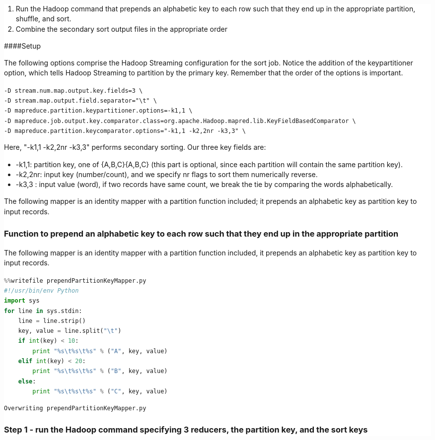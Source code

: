 1. Run the Hadoop command that prepends an alphabetic key to each row such that they end up in the appropriate partition, shuffle, and sort.
2. Combine the secondary sort output files in the appropriate order

####Setup

The following options comprise the Hadoop Streaming configuration for the sort job. Notice the addition of the keypartitioner option, which tells Hadoop Streaming to partition by the primary key. Remember that the order of the options is important.

~~~~
-D stream.num.map.output.key.fields=3 \
-D stream.map.output.field.separator="\t" \
-D mapreduce.partition.keypartitioner.options=-k1,1 \
-D mapreduce.job.output.key.comparator.class=org.apache.Hadoop.mapred.lib.KeyFieldBasedComparator \
-D mapreduce.partition.keycomparator.options="-k1,1 -k2,2nr -k3,3" \
~~~~

Here, "-k1,1 -k2,2nr -k3,3" performs secondary sorting. Our three key fields are:
* -k1,1: partition key, one of {A,B,C}{A,B,C} (this part is optional, since each partition will contain the same partition key).
* -k2,2nr: input key (number/count), and we specify nr flags to sort them numerically reverse.
* -k3,3 : input value (word), if two records have same count, we break the tie by comparing the words alphabetically.

The following mapper is an identity mapper with a partition function included; it prepends an alphabetic key as partition key to input records.

### Function to prepend an alphabetic key to each row such that they end up in the appropriate partition

The following mapper is an identity mapper with a partition function included, it prepends an alphabetic key as partition key to input records.


```Python
%%writefile prependPartitionKeyMapper.py
#!/usr/bin/env Python
import sys
for line in sys.stdin:
    line = line.strip()
    key, value = line.split("\t")
    if int(key) < 10:
        print "%s\t%s\t%s" % ("A", key, value)   
    elif int(key) < 20:
        print "%s\t%s\t%s" % ("B", key, value)   
    else:
        print "%s\t%s\t%s" % ("C", key, value)    
```

    Overwriting prependPartitionKeyMapper.py


### __Step 1 - run the Hadoop command specifying 3 reducers, the partition key, and the sort keys__
